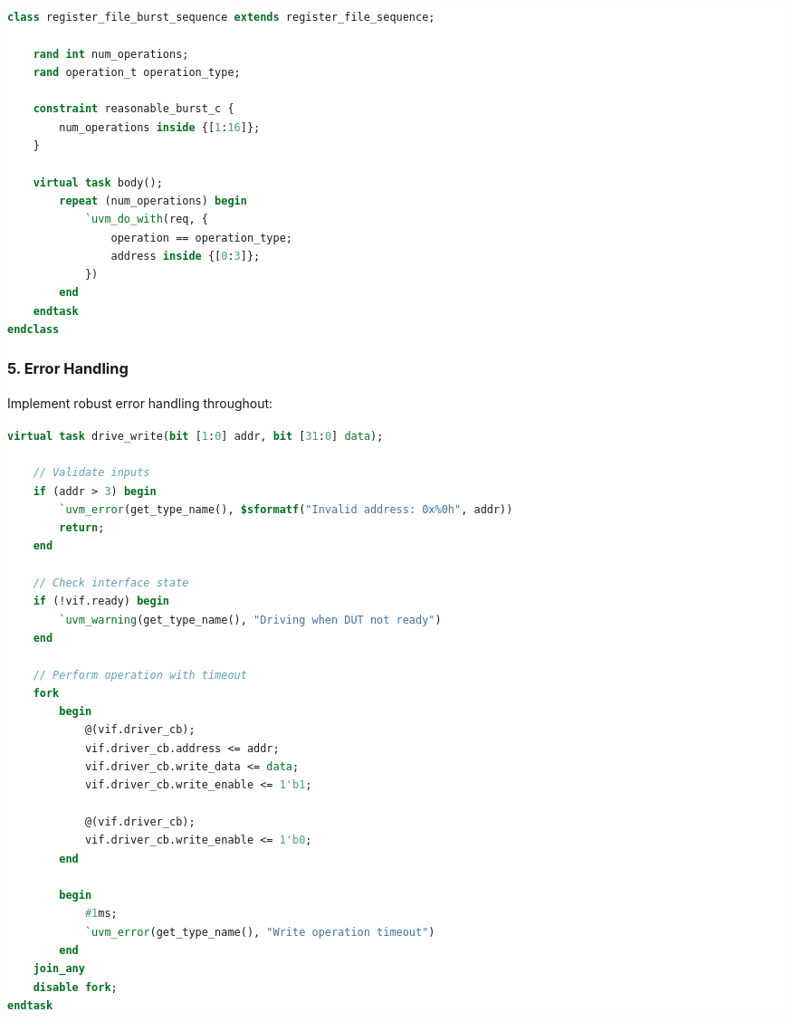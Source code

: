 ```systemverilog
class register_file_burst_sequence extends register_file_sequence;
    
    rand int num_operations;
    rand operation_t operation_type;
    
    constraint reasonable_burst_c {
        num_operations inside {[1:16]};
    }
    
    virtual task body();
        repeat (num_operations) begin
            `uvm_do_with(req, {
                operation == operation_type;
                address inside {[0:3]};
            })
        end
    endtask
endclass
```

### 5. Error Handling

Implement robust error handling throughout:

```systemverilog
virtual task drive_write(bit [1:0] addr, bit [31:0] data);
    
    // Validate inputs
    if (addr > 3) begin
        `uvm_error(get_type_name(), $sformatf("Invalid address: 0x%0h", addr))
        return;
    end
    
    // Check interface state
    if (!vif.ready) begin
        `uvm_warning(get_type_name(), "Driving when DUT not ready")
    end
    
    // Perform operation with timeout
    fork
        begin
            @(vif.driver_cb);
            vif.driver_cb.address <= addr;
            vif.driver_cb.write_data <= data;
            vif.driver_cb.write_enable <= 1'b1;
            
            @(vif.driver_cb);
            vif.driver_cb.write_enable <= 1'b0;
        end
        
        begin
            #1ms;
            `uvm_error(get_type_name(), "Write operation timeout")
        end
    join_any
    disable fork;
endtask
```
